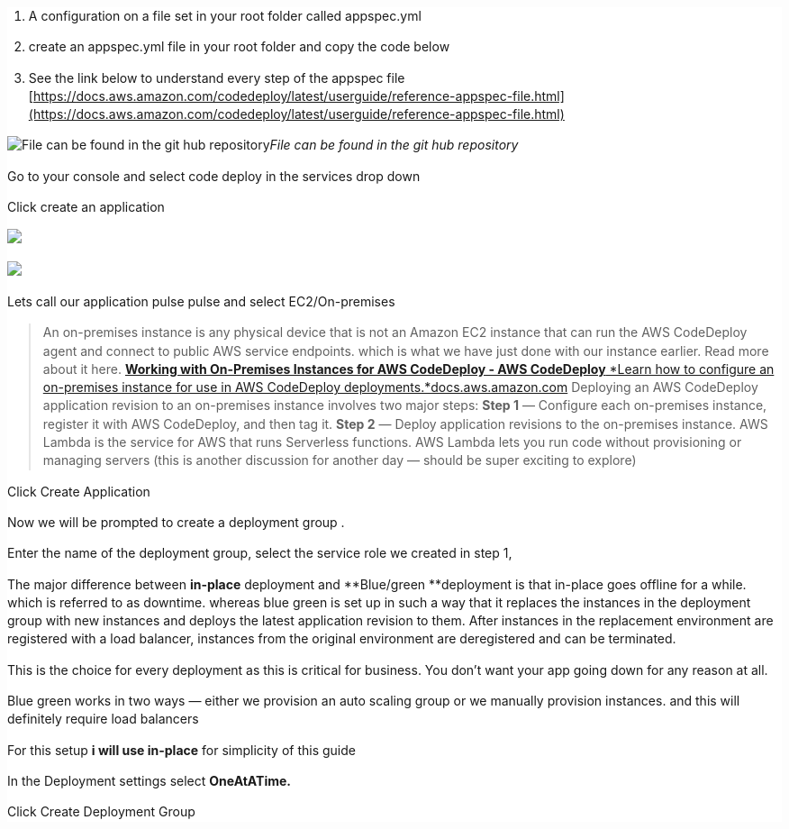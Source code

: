 1. A configuration on a file set in your root folder called appspec.yml

1. create an appspec.yml file in your root folder and copy the code below

1. See the link below to understand every step of the appspec file [https://docs.aws.amazon.com/codedeploy/latest/userguide/reference-appspec-file.html](https://docs.aws.amazon.com/codedeploy/latest/userguide/reference-appspec-file.html)

![File can be found in the git hub repository](https://cdn-images-1.medium.com/max/2000/1*SDMdo12BUjpf4cCXkVAfhQ.png)*File can be found in the git hub repository*

Go to your console and select code deploy in the services drop down

Click create an application

![](https://cdn-images-1.medium.com/max/2000/1*GqVrGCtJjxwQ13jJJv6ISA.png)

![](https://cdn-images-1.medium.com/max/2000/1*dVtsX1dKHOpEZXmNHJuHqw.png)

Lets call our application pulse pulse and select EC2/On-premises
> An on-premises instance is any physical device that is not an Amazon EC2 instance that can run the AWS CodeDeploy agent and connect to public AWS service endpoints. which is what we have just done with our instance earlier. Read more about it here.
[**Working with On-Premises Instances for AWS CodeDeploy - AWS CodeDeploy**
*Learn how to configure an on-premises instance for use in AWS CodeDeploy deployments.*docs.aws.amazon.com](https://docs.aws.amazon.com/codedeploy/latest/userguide/instances-on-premises.html)
> Deploying an AWS CodeDeploy application revision to an on-premises instance involves two major steps:
> **Step 1** — Configure each on-premises instance, register it with AWS CodeDeploy, and then tag it.
> **Step 2** — Deploy application revisions to the on-premises instance.
> AWS Lambda is the service for AWS that runs Serverless functions. AWS Lambda lets you run code without provisioning or managing servers (this is another discussion for another day — should be super exciting to explore)

Click Create Application

Now we will be prompted to create a deployment group .

Enter the name of the deployment group, select the service role we created in step 1,

The major difference between **in-place** deployment and **Blue/green **deployment is that in-place goes offline for a while. which is referred to as downtime. whereas blue green is set up in such a way that it replaces the instances in the deployment group with new instances and deploys the latest application revision to them. After instances in the replacement environment are registered with a load balancer, instances from the original environment are deregistered and can be terminated.

This is the choice for every deployment as this is critical for business. You don’t want your app going down for any reason at all.

Blue green works in two ways — either we provision an auto scaling group or we manually provision instances. and this will definitely require load balancers

For this setup **i will use in-place** for simplicity of this guide

In the Deployment settings select **OneAtATime.**

Click Create Deployment Group

